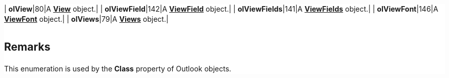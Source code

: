 | **olView**|80|A  **[View](41c8d149-9912-1685-4c8b-3c849cc6f1ed.md)** object.|
| **olViewField**|142|A  **[ViewField](997319f0-7ff3-a712-8484-2e442965e187.md)** object.|
| **olViewFields**|141|A  **[ViewFields](2516faed-ed11-6cb3-ce9c-b6afa788e909.md)** object.|
| **olViewFont**|146|A  **[ViewFont](cbd7c6ce-f49a-1627-0ad9-a019911fb47b.md)** object.|
| **olViews**|79|A  **[Views](5dd7edc2-12a2-f4c2-d158-8053d80e8dc9.md)** object.|

## Remarks

This enumeration is used by the  **Class** property of Outlook objects.

